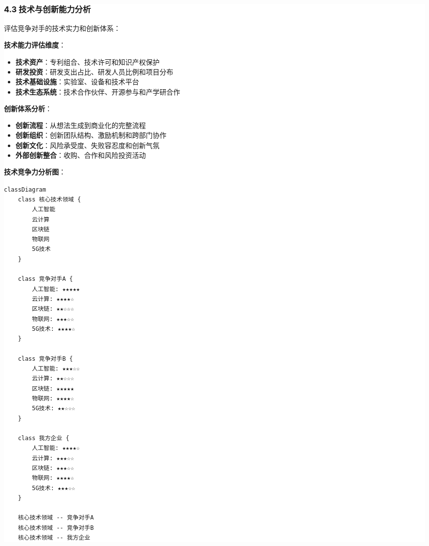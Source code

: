 ### 4.3 技术与创新能力分析

评估竞争对手的技术实力和创新体系：

**技术能力评估维度**：
- **技术资产**：专利组合、技术许可和知识产权保护
- **研发投资**：研发支出占比、研发人员比例和项目分布
- **技术基础设施**：实验室、设备和技术平台
- **技术生态系统**：技术合作伙伴、开源参与和产学研合作

**创新体系分析**：
- **创新流程**：从想法生成到商业化的完整流程
- **创新组织**：创新团队结构、激励机制和跨部门协作
- **创新文化**：风险承受度、失败容忍度和创新气氛
- **外部创新整合**：收购、合作和风险投资活动

**技术竞争力分析图**：

```mermaid
classDiagram
    class 核心技术领域 {
        人工智能
        云计算
        区块链
        物联网
        5G技术
    }
    
    class 竞争对手A {
        人工智能: ★★★★★
        云计算: ★★★★☆
        区块链: ★★☆☆☆
        物联网: ★★★☆☆
        5G技术: ★★★★☆
    }
    
    class 竞争对手B {
        人工智能: ★★★☆☆
        云计算: ★★☆☆☆
        区块链: ★★★★★
        物联网: ★★★★☆
        5G技术: ★★☆☆☆
    }
    
    class 我方企业 {
        人工智能: ★★★★☆
        云计算: ★★★☆☆
        区块链: ★★★☆☆
        物联网: ★★★★☆
        5G技术: ★★★☆☆
    }
    
    核心技术领域 -- 竞争对手A
    核心技术领域 -- 竞争对手B
    核心技术领域 -- 我方企业
```
